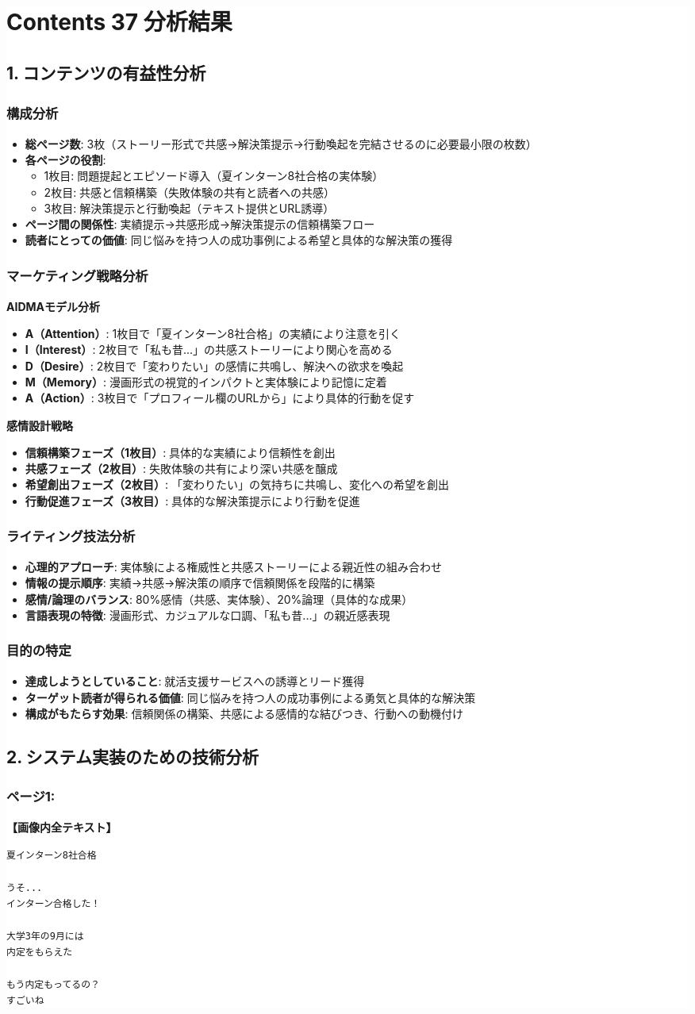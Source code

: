 # Contents 37 分析結果

## 1. コンテンツの有益性分析

### 構成分析
- **総ページ数**: 3枚（ストーリー形式で共感→解決策提示→行動喚起を完結させるのに必要最小限の枚数）
- **各ページの役割**: 
  - 1枚目: 問題提起とエピソード導入（夏インターン8社合格の実体験）
  - 2枚目: 共感と信頼構築（失敗体験の共有と読者への共感）
  - 3枚目: 解決策提示と行動喚起（テキスト提供とURL誘導）
- **ページ間の関係性**: 実績提示→共感形成→解決策提示の信頼構築フロー
- **読者にとっての価値**: 同じ悩みを持つ人の成功事例による希望と具体的な解決策の獲得

### マーケティング戦略分析
**AIDMAモデル分析**
- **A（Attention）**: 1枚目で「夏インターン8社合格」の実績により注意を引く
- **I（Interest）**: 2枚目で「私も昔...」の共感ストーリーにより関心を高める
- **D（Desire）**: 2枚目で「変わりたい」の感情に共鳴し、解決への欲求を喚起
- **M（Memory）**: 漫画形式の視覚的インパクトと実体験により記憶に定着
- **A（Action）**: 3枚目で「プロフィール欄のURLから」により具体的行動を促す

**感情設計戦略**
- **信頼構築フェーズ（1枚目）**: 具体的な実績により信頼性を創出
- **共感フェーズ（2枚目）**: 失敗体験の共有により深い共感を醸成
- **希望創出フェーズ（2枚目）**: 「変わりたい」の気持ちに共鳴し、変化への希望を創出
- **行動促進フェーズ（3枚目）**: 具体的な解決策提示により行動を促進

### ライティング技法分析
- **心理的アプローチ**: 実体験による権威性と共感ストーリーによる親近性の組み合わせ
- **情報の提示順序**: 実績→共感→解決策の順序で信頼関係を段階的に構築
- **感情/論理のバランス**: 80%感情（共感、実体験）、20%論理（具体的な成果）
- **言語表現の特徴**: 漫画形式、カジュアルな口調、「私も昔...」の親近感表現

### 目的の特定
- **達成しようとしていること**: 就活支援サービスへの誘導とリード獲得
- **ターゲット読者が得られる価値**: 同じ悩みを持つ人の成功事例による勇気と具体的な解決策
- **構成がもたらす効果**: 信頼関係の構築、共感による感情的な結びつき、行動への動機付け

## 2. システム実装のための技術分析

### ページ1:
**【画像内全テキスト】**
```
夏インターン8社合格

うそ...
インターン合格した！

大学3年の9月には
内定をもらえた

もう内定もってるの？
すごいね
```
